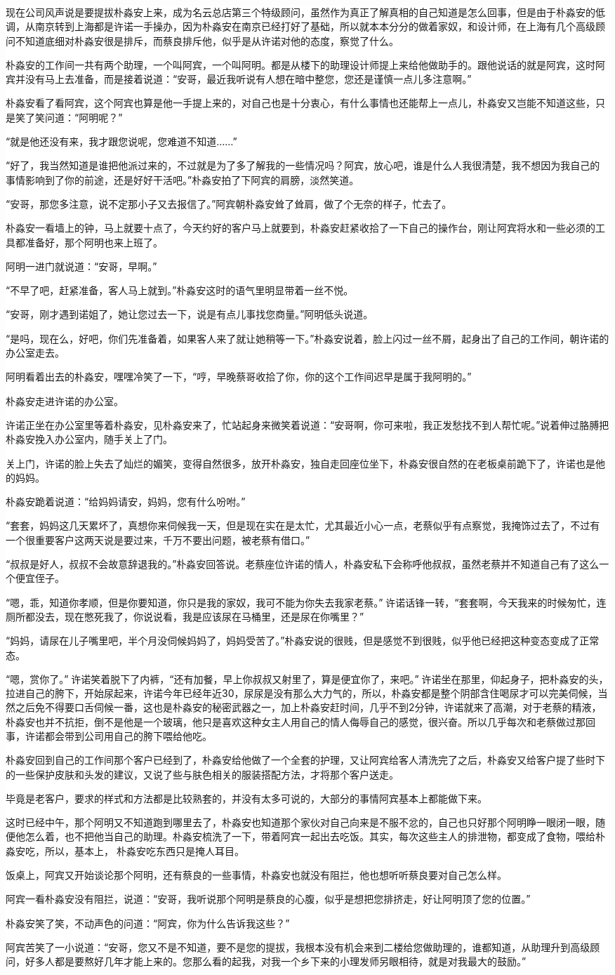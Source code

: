 现在公司风声说是要提拔朴淼安上来，成为名云总店第三个特级顾问，虽然作为真正了解真相的自己知道是怎么回事，但是由于朴淼安的低调，从南京转到上海都是许诺一手操办，因为朴淼安在南京已经打好了基础，所以就本本分分的做着家奴，和设计师，在上海有几个高级顾问不知道底细对朴淼安很是排斥，而蔡良排斥他，似乎是从许诺对他的态度，察觉了什么。

朴淼安的工作间一共有两个助理，一个叫阿宾，一个叫阿明。都是从楼下的助理设计师提上来给他做助手的。跟他说话的就是阿宾，这时阿宾并没有马上去准备，而是接着说道：“安哥，最近我听说有人想在暗中整您，您还是谨慎一点儿多注意啊。”

朴淼安看了看阿宾，这个阿宾也算是他一手提上来的，对自己也是十分衷心，有什么事情也还能帮上一点儿，朴淼安又岂能不知道这些，只是笑了笑问道：“阿明呢？”

“就是他还没有来，我才跟您说呢，您难道不知道……”

“好了，我当然知道是谁把他派过来的，不过就是为了多了解我的一些情况吗？阿宾，放心吧，谁是什么人我很清楚，我不想因为我自己的事情影响到了你的前途，还是好好干活吧。”朴淼安拍了下阿宾的肩膀，淡然笑道。

“安哥，那您多注意，说不定那小子又去报信了。”阿宾朝朴淼安耸了耸肩，做了个无奈的样子，忙去了。

朴淼安一看墙上的钟，马上就要十点了，今天约好的客户马上就要到，朴淼安赶紧收拾了一下自己的操作台，刚让阿宾将水和一些必须的工具都准备好，那个阿明也来上班了。

阿明一进门就说道：“安哥，早啊。”

“不早了吧，赶紧准备，客人马上就到。”朴淼安这时的语气里明显带着一丝不悦。

“安哥，刚才遇到诺姐了，她让您过去一下，说是有点儿事找您商量。”阿明低头说道。

“是吗，现在么，好吧，你们先准备着，如果客人来了就让她稍等一下。”朴淼安说着，脸上闪过一丝不屑，起身出了自己的工作间，朝许诺的办公室走去。

阿明看着出去的朴淼安，嘿嘿冷笑了一下，“哼，早晚蔡哥收拾了你，你的这个工作间迟早是属于我阿明的。”

朴淼安走进许诺的办公室。

许诺正坐在办公室里等着朴淼安，见朴淼安来了，忙站起身来微笑着说道：“安哥啊，你可来啦，我正发愁找不到人帮忙呢。”说着伸过胳膊把朴淼安挽入办公室内，随手关上了门。

关上门，许诺的脸上失去了灿烂的媚笑，变得自然很多，放开朴淼安，独自走回座位坐下，朴淼安很自然的在老板桌前跪下了，许诺也是他的妈妈。

朴淼安跪着说道：“给妈妈请安，妈妈，您有什么吩咐。”

“套套，妈妈这几天累坏了，真想你来伺候我一天，但是现在实在是太忙，尤其最近小心一点，老蔡似乎有点察觉，我掩饰过去了，不过有一个很重要客户这两天说是要过来，千万不要出问题，被老蔡有借口。”

“叔叔是好人，叔叔不会故意辞退我的。”朴淼安回答说。老蔡座位许诺的情人，朴淼安私下会称呼他叔叔，虽然老蔡并不知道自己有了这么一个便宜侄子。

“嗯，乖，知道你孝顺，但是你要知道，你只是我的家奴，我可不能为你失去我家老蔡。” 许诺话锋一转，“套套啊，今天我来的时候匆忙，连厕所都没去，现在憋死我了，你说说看，我是应该尿在马桶里，还是尿在你嘴里？”

“妈妈，请尿在儿子嘴里吧，半个月没伺候妈妈了，妈妈受苦了。”朴淼安说的很贱，但是感觉不到很贱，似乎他已经把这种变态变成了正常态。

“嗯，赏你了。” 许诺笑着脱下了内裤，“还有加餐，早上你叔叔又射里了，算是便宜你了，来吧。” 许诺坐在那里，仰起身子，把朴淼安的头，拉进自己的胯下，开始尿起来，许诺今年已经年近30，尿尿是没有那么大力气的，所以，朴淼安都是整个阴部含住喝尿才可以完美伺候，当然之后免不得要口舌伺候一番，这也是朴淼安的秘密武器之一，加上朴淼安赶时间，几乎不到2分钟，许诺就来了高潮，对于老蔡的精液，朴淼安也并不抗拒，倒不是他是一个玻璃，他只是喜欢这种女主人用自己的情人侮辱自己的感觉，很兴奋。所以几乎每次和老蔡做过那回事，许诺都会带到公司用自己的胯下喂给他吃。

朴淼安回到自己的工作间那个客户已经到了，朴淼安给他做了一个全套的护理，又让阿宾给客人清洗完了之后，朴淼安又给客户提了些时下的一些保护皮肤和头发的建议，又说了些与肤色相关的服装搭配方法，才将那个客户送走。

毕竟是老客户，要求的样式和方法都是比较熟套的，并没有太多可说的，大部分的事情阿宾基本上都能做下来。

这时已经中午，那个阿明又不知道跑到哪里去了，朴淼安也知道那个家伙对自己向来是不服不忿的，自己也只好那个阿明睁一眼闭一眼，随便他怎么着，也不把他当自己的助理。朴淼安梳洗了一下，带着阿宾一起出去吃饭。其实，每次这些主人的排泄物，都变成了食物，喂给朴淼安吃，所以，基本上， 朴淼安吃东西只是掩人耳目。

饭桌上，阿宾又开始谈论那个阿明，还有蔡良的一些事情，朴淼安也就没有阻拦，他也想听听蔡良要对自己怎么样。

阿宾一看朴淼安没有阻拦，说道：“安哥，我听说那个阿明是蔡良的心腹，似乎是想把您排挤走，好让阿明顶了您的位置。”

朴淼安笑了笑，不动声色的问道：“阿宾，你为什么告诉我这些？”

阿宾苦笑了一小说道：“安哥，您又不是不知道，要不是您的提拔，我根本没有机会来到二楼给您做助理的，谁都知道，从助理升到高级顾问，好多人都是要熬好几年才能上来的。您那么看的起我，对我一个乡下来的小理发师另眼相待，就是对我最大的鼓励。”

